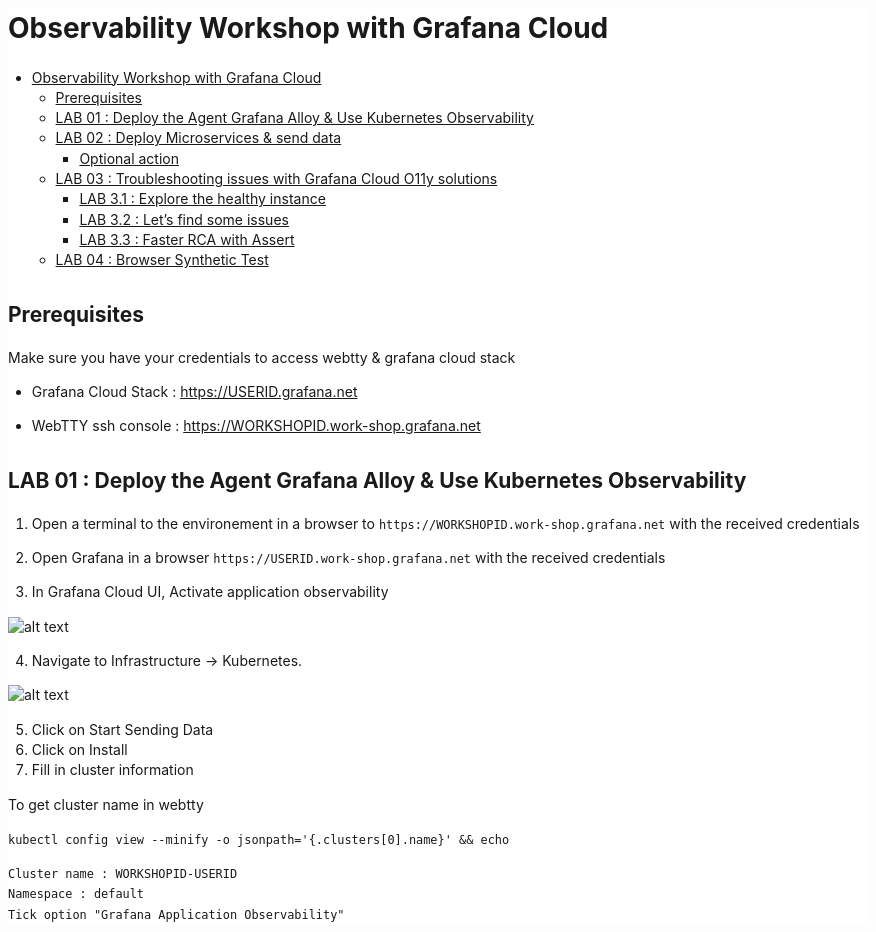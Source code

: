 # Observability Workshop with Grafana Cloud

- [Observability Workshop with Grafana Cloud](#observability-workshop-with-grafana-cloud)
  - [Prerequisites](#prerequisites)
  - [LAB 01 : Deploy the Agent Grafana Alloy \& Use Kubernetes Observability](#lab-01--deploy-the-agent-grafana-alloy--use-kubernetes-observability)
  - [LAB 02 : Deploy Microservices \& send data](#lab-02--deploy-microservices--send-data)
    - [Optional action](#optional-action)
  - [LAB 03 : Troubleshooting issues with Grafana Cloud O11y solutions](#lab-03--troubleshooting-issues-with-grafana-cloud-o11y-solutions)
    - [LAB 3.1 : Explore the healthy instance](#lab-31--explore-the-healthy-instance)
    - [LAB 3.2 : Let’s find some issues](#lab-32--lets-find-some-issues)
    - [LAB 3.3 : Faster RCA with Assert](#lab-33--faster-rca-with-assert)
  - [LAB 04 : Browser Synthetic Test](#lab-04--browser-synthetic-test)


## Prerequisites

Make sure you have your credentials to access webtty & grafana cloud stack

- Grafana Cloud Stack : https://USERID.grafana.net

- WebTTY ssh console : https://WORKSHOPID.work-shop.grafana.net


## LAB 01 : Deploy the Agent Grafana Alloy & Use Kubernetes Observability

1. Open a terminal to the environement in a browser to ```https://WORKSHOPID.work-shop.grafana.net``` with the received credentials
2. Open Grafana in a browser ```https://USERID.work-shop.grafana.net``` with the received credentials

3. In Grafana Cloud UI, Activate application observability

![alt text](graphics/06.png)

4. Navigate to Infrastructure -> Kubernetes.

![alt text](graphics/01.png)

5. Click on Start Sending Data
6. Click on Install
7. Fill in cluster information

To get cluster name in webtty

```
kubectl config view --minify -o jsonpath='{.clusters[0].name}' && echo
```

```
Cluster name : WORKSHOPID-USERID
Namespace : default
Tick option "Grafana Application Observability"
```
